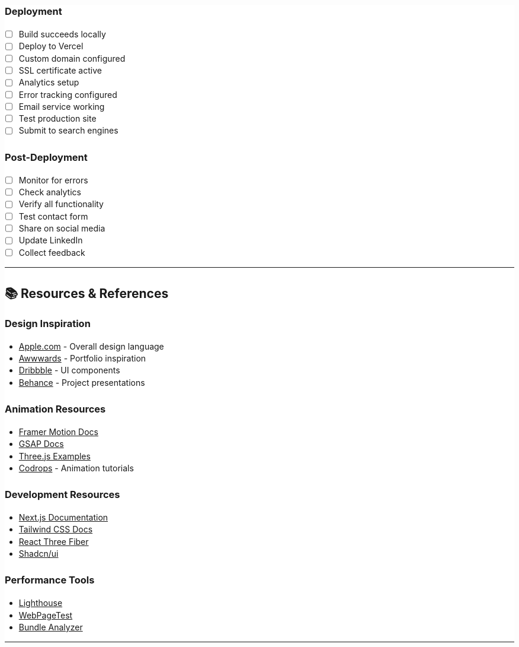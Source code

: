 ### Deployment
- [ ] Build succeeds locally
- [ ] Deploy to Vercel
- [ ] Custom domain configured
- [ ] SSL certificate active
- [ ] Analytics setup
- [ ] Error tracking configured
- [ ] Email service working
- [ ] Test production site
- [ ] Submit to search engines

### Post-Deployment
- [ ] Monitor for errors
- [ ] Check analytics
- [ ] Verify all functionality
- [ ] Test contact form
- [ ] Share on social media
- [ ] Update LinkedIn
- [ ] Collect feedback

---

## 📚 Resources & References

### Design Inspiration
- [Apple.com](https://apple.com) - Overall design language
- [Awwwards](https://awwwards.com) - Portfolio inspiration
- [Dribbble](https://dribbble.com) - UI components
- [Behance](https://behance.net) - Project presentations

### Animation Resources
- [Framer Motion Docs](https://www.framer.com/motion/)
- [GSAP Docs](https://greensock.com/docs/)
- [Three.js Examples](https://threejs.org/examples/)
- [Codrops](https://tympanus.net/codrops/) - Animation tutorials

### Development Resources
- [Next.js Documentation](https://nextjs.org/docs)
- [Tailwind CSS Docs](https://tailwindcss.com/docs)
- [React Three Fiber](https://docs.pmnd.rs/react-three-fiber)
- [Shadcn/ui](https://ui.shadcn.com/)

### Performance Tools
- [Lighthouse](https://developers.google.com/web/tools/lighthouse)
- [WebPageTest](https://webpagetest.org)
- [Bundle Analyzer](https://www.npmjs.com/package/@next/bundle-analyzer)

---
